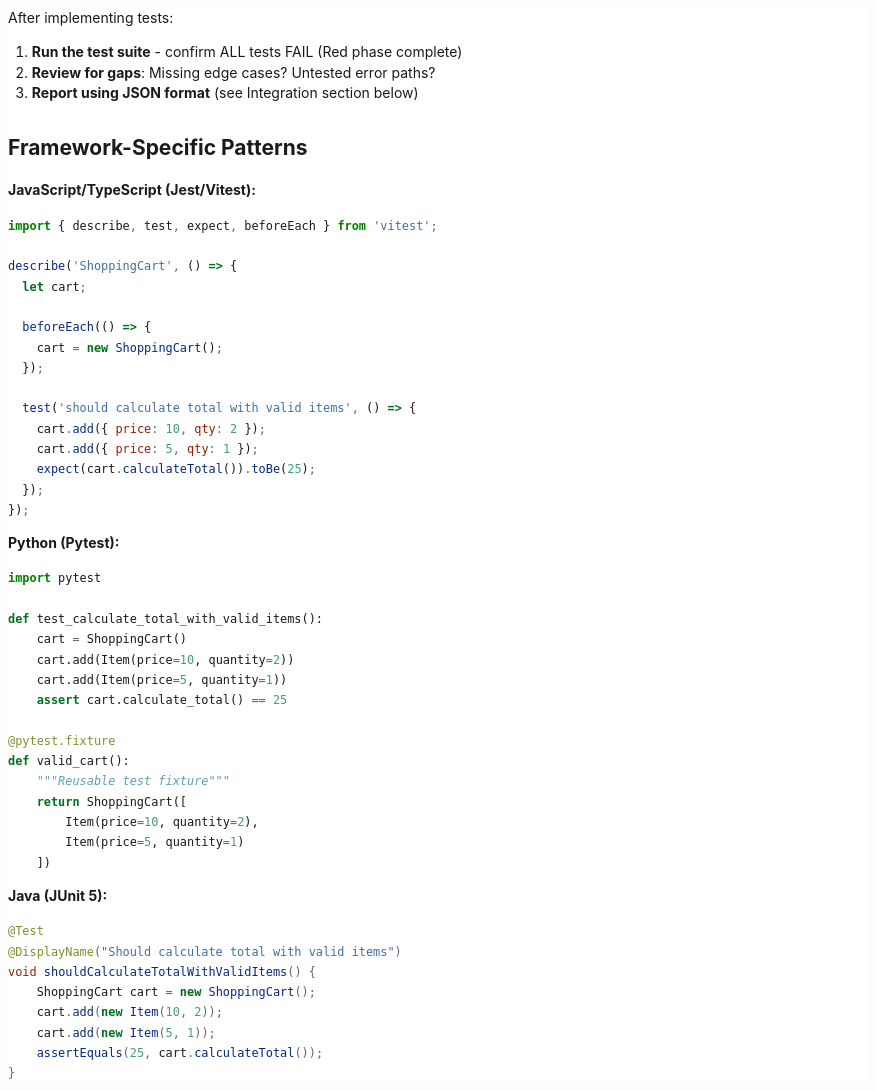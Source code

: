 After implementing tests:
1. **Run the test suite** - confirm ALL tests FAIL (Red phase complete)
2. **Review for gaps**: Missing edge cases? Untested error paths?
3. **Report using JSON format** (see Integration section below)

## Framework-Specific Patterns

**JavaScript/TypeScript (Jest/Vitest):**
```javascript
import { describe, test, expect, beforeEach } from 'vitest';

describe('ShoppingCart', () => {
  let cart;
  
  beforeEach(() => {
    cart = new ShoppingCart();
  });
  
  test('should calculate total with valid items', () => {
    cart.add({ price: 10, qty: 2 });
    cart.add({ price: 5, qty: 1 });
    expect(cart.calculateTotal()).toBe(25);
  });
});
```

**Python (Pytest):**
```python
import pytest

def test_calculate_total_with_valid_items():
    cart = ShoppingCart()
    cart.add(Item(price=10, quantity=2))
    cart.add(Item(price=5, quantity=1))
    assert cart.calculate_total() == 25

@pytest.fixture
def valid_cart():
    """Reusable test fixture"""
    return ShoppingCart([
        Item(price=10, quantity=2),
        Item(price=5, quantity=1)
    ])
```

**Java (JUnit 5):**
```java
@Test
@DisplayName("Should calculate total with valid items")
void shouldCalculateTotalWithValidItems() {
    ShoppingCart cart = new ShoppingCart();
    cart.add(new Item(10, 2));
    cart.add(new Item(5, 1));
    assertEquals(25, cart.calculateTotal());
}
```
